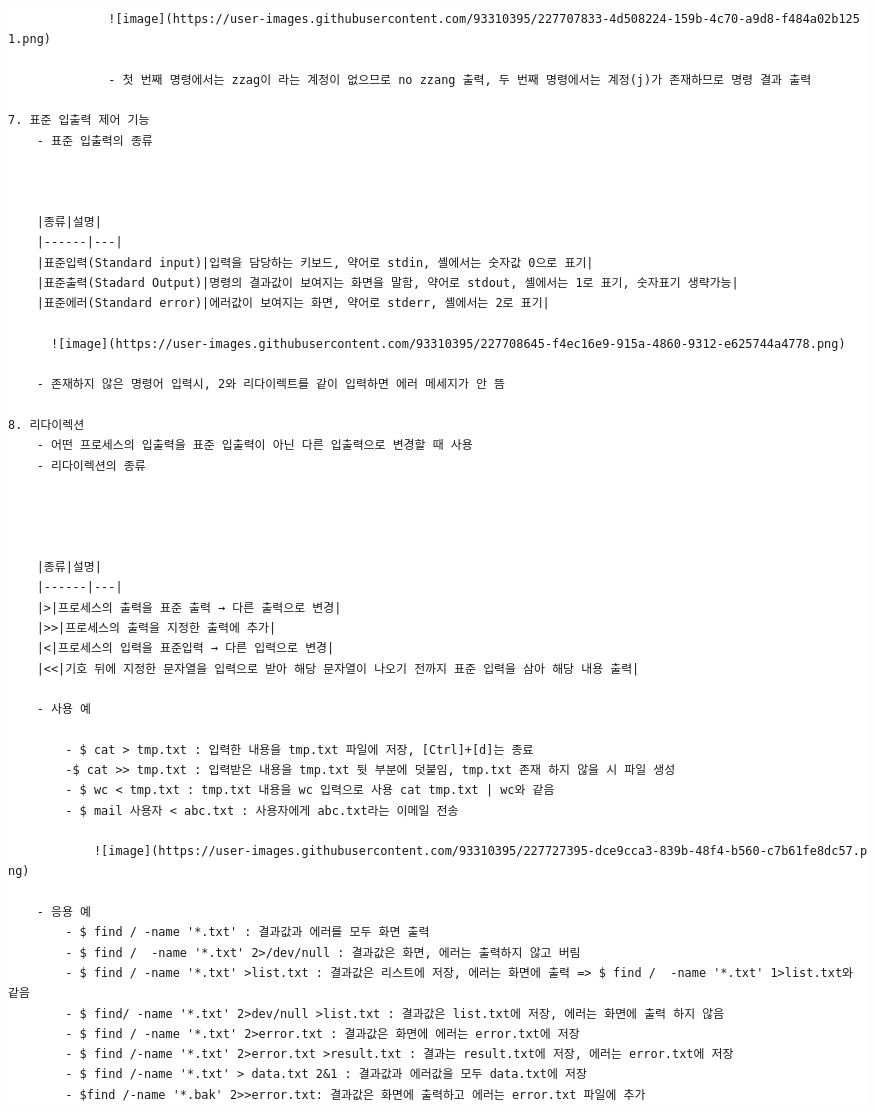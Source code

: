                   ![image](https://user-images.githubusercontent.com/93310395/227707833-4d508224-159b-4c70-a9d8-f484a02b1251.png)
  
                  - 첫 번째 명령에서는 zzag이 라는 계정이 없으므로 no zzang 출력, 두 번째 명령에서는 계정(j)가 존재하므로 명령 결과 출력

    7. 표준 입출력 제어 기능  
        - 표준 입출력의 종류



        |종류|설명|
        |------|---|
        |표준입력(Standard input)|입력을 담당하는 키보드, 약어로 stdin, 셸에서는 숫자값 0으로 표기|
        |표준출력(Stadard Output)|명령의 결과값이 보여지는 화면을 말함, 약어로 stdout, 셸에서는 1로 표기, 숫자표기 생략가능|
        |표준에러(Standard error)|에러값이 보여지는 화면, 약어로 stderr, 셸에서는 2로 표기|
      
          ![image](https://user-images.githubusercontent.com/93310395/227708645-f4ec16e9-915a-4860-9312-e625744a4778.png)
  
        - 존재하지 않은 명령어 입력시, 2와 리다이렉트를 같이 입력하면 에러 메세지가 안 뜸

    8. 리다이렉션
        - 어떤 프로세스의 입출력을 표준 입출력이 아닌 다른 입출력으로 변경할 때 사용
        - 리다이렉션의 종류
        



        |종류|설명|
        |------|---|
        |>|프로세스의 출력을 표준 출력 → 다른 출력으로 변경|
        |>>|프로세스의 출력을 지정한 출력에 추가|
        |<|프로세스의 입력을 표준입력 → 다른 입력으로 변경|
        |<<|기호 뒤에 지정한 문자열을 입력으로 받아 해당 문자열이 나오기 전까지 표준 입력을 삼아 해당 내용 출력|

        - 사용 예

            - $ cat > tmp.txt : 입력한 내용을 tmp.txt 파일에 저장, [Ctrl]+[d]는 종료
            -$ cat >> tmp.txt : 입력받은 내용을 tmp.txt 뒷 부분에 덧붙임, tmp.txt 존재 하지 않을 시 파일 생성
            - $ wc < tmp.txt : tmp.txt 내용을 wc 입력으로 사용 cat tmp.txt | wc와 같음
            - $ mail 사용자 < abc.txt : 사용자에게 abc.txt라는 이메일 전송
 
                ![image](https://user-images.githubusercontent.com/93310395/227727395-dce9cca3-839b-48f4-b560-c7b61fe8dc57.png)

        - 응용 예
            - $ find / -name '*.txt' : 결과값과 에러를 모두 화면 출력
            - $ find /  -name '*.txt' 2>/dev/null : 결과값은 화면, 에러는 출력하지 않고 버림
            - $ find / -name '*.txt' >list.txt : 결과값은 리스트에 저장, 에러는 화면에 출력 => $ find /  -name '*.txt' 1>list.txt와 같음
            - $ find/ -name '*.txt' 2>dev/null >list.txt : 결과값은 list.txt에 저장, 에러는 화면에 출력 하지 않음
            - $ find / -name '*.txt' 2>error.txt : 결과값은 화면에 에러는 error.txt에 저장 
            - $ find /-name '*.txt' 2>error.txt >result.txt : 결과는 result.txt에 저장, 에러는 error.txt에 저장
            - $ find /-name '*.txt' > data.txt 2&1 : 결과값과 에러값을 모두 data.txt에 저장
            - $find /-name '*.bak' 2>>error.txt: 결과값은 화면에 출력하고 에러는 error.txt 파일에 추가
